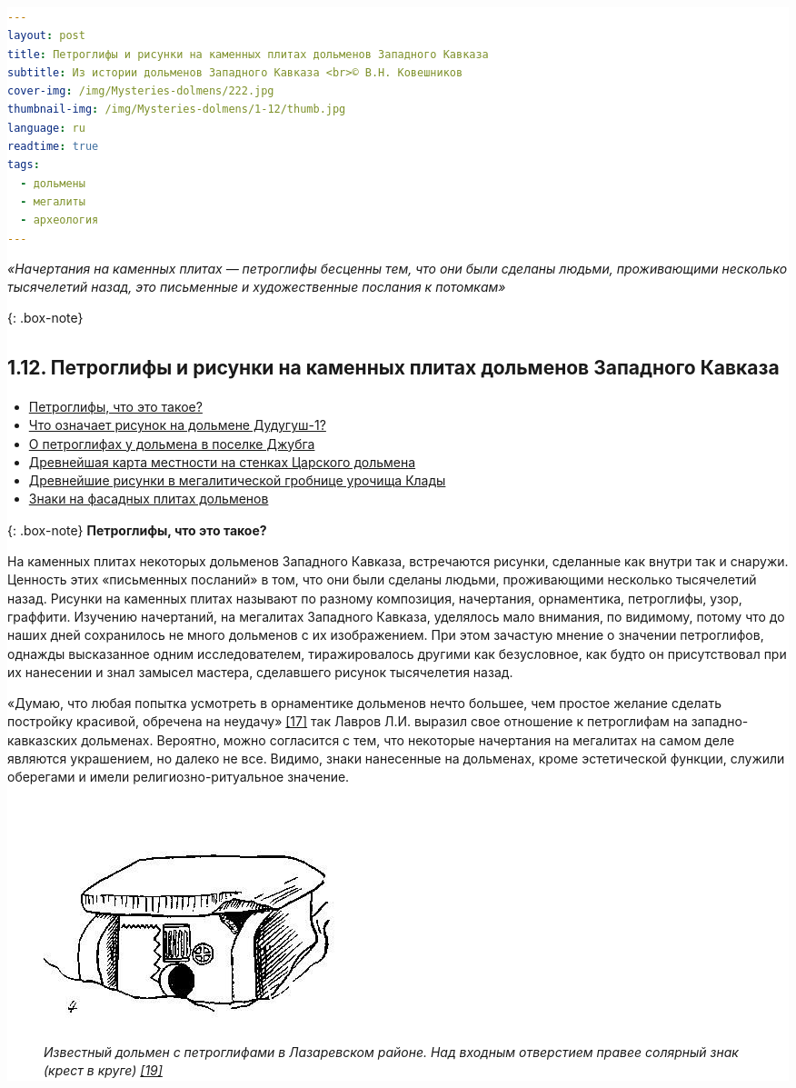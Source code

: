 ```yaml
---
layout: post
title: Петроглифы и рисунки на каменных плитах дольменов Западного Кавказа
subtitle: Из истории дольменов Западного Кавказа <br>© В.Н. Ковешников
cover-img: /img/Mysteries-dolmens/222.jpg
thumbnail-img: /img/Mysteries-dolmens/1-12/thumb.jpg
language: ru
readtime: true
tags:
  - дольмены
  - мегалиты
  - археология
---
```

_«Начертания на каменных плитах — петроглифы бесценны тем, что они были сделаны людьми, проживающими несколько тысячелетий назад, это письменные и художественные послания к потомкам»_

{: .box-note}
## 1.12. Петроглифы и рисунки на каменных плитах дольменов Западного Кавказа

- [Петроглифы, что это такое?](#petr1)  
- [Что означает рисунок на дольмене Дудугуш-1?](#petr2)  
- [О петроглифах у дольмена в поселке Джубга](#petr3)  
- [Древнейшая карта местности на стенках Царского дольмена](#petr4)  
- [Древнейшие рисунки в мегалитической гробнице урочища Клады](#petr5)  
- [Знаки на фасадных плитах дольменов](#petr6)

{: .box-note}
**<a name="petr1"></a>Петроглифы, что это такое?**

На каменных плитах некоторых дольменов Западного Кавказа, встречаются рисунки, сделанные как внутри так и снаружи. Ценность этих «письменных посланий» в том, что они были сделаны людьми, проживающими несколько тысячелетий назад. Рисунки на каменных плитах называют по разному композиция, начертания, орнаментика, петроглифы, узор, граффити. Изучению начертаний, на мегалитах Западного Кавказа, уделялось мало внимания, по видимому, потому что до наших дней сохранилось не много дольменов с их изображением. При этом зачастую мнение о значении петроглифов, однажды высказанное одним исследователем, тиражировалось другими как безусловное, как будто он присутствовал при их нанесении и знал замысел мастера, сделавшего рисунок тысячелетия назад.

«Думаю, что любая попытка усмотреть в орнаментике дольменов нечто большее, чем простое желание сделать постройку красивой, обречена на неудачу» [[17]](#1.12.-[17]) так Лавров Л.И. выразил свое отношение к петроглифам на западно-кавказских дольменах. Вероятно, можно согласится с тем, что некоторые начертания на мегалитах на самом деле являются украшением, но далеко не все. Видимо, знаки нанесенные на дольменах, кроме эстетической функции, служили оберегами и имели религиозно-ритуальное значение.

<figure>
	<a title="Известный дольмен с петроглифами в Лазаревском районе. Над входным отверстием правее солярный знак (крест в круге)" href="/img/Mysteries-dolmens/1-12/12.1.jpg"><img alt="Известный дольмен с петроглифами в Лазаревском районе. Над входным отверстием правее солярный знак (крест в круге)" src="/img/Mysteries-dolmens/1-12/12.1-s.jpg"/></a>
	<figcaption><em>Известный дольмен с петроглифами в Лазаревском районе. Над входным отверстием правее солярный знак (крест в круге) <a href="#1.12.-[19]">[19]</a></em></figcaption>